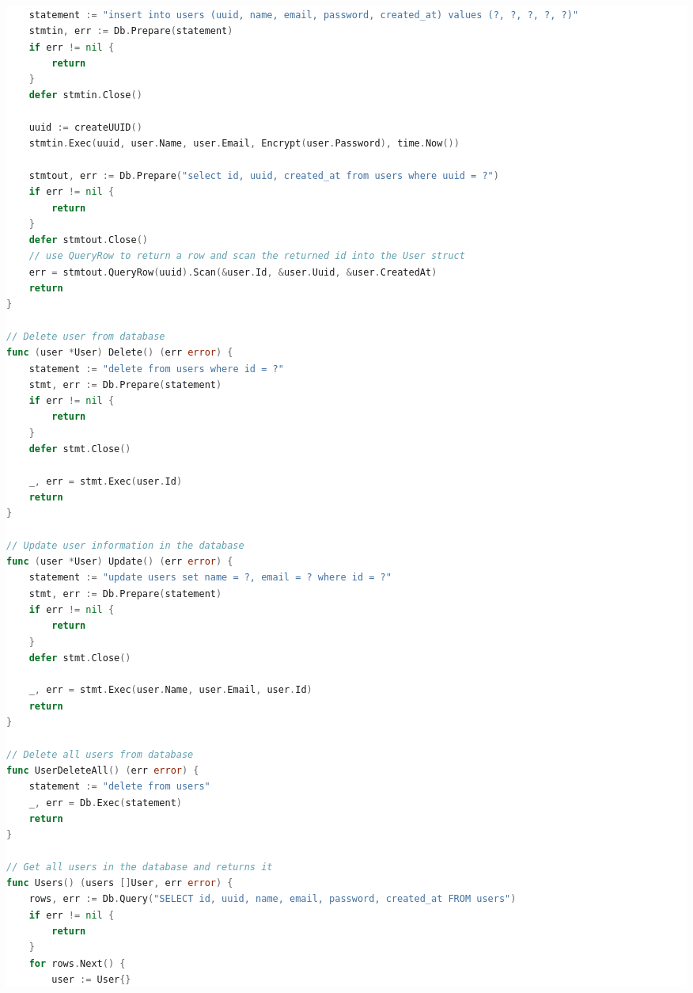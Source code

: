 ```go
    statement := "insert into users (uuid, name, email, password, created_at) values (?, ?, ?, ?, ?)"
    stmtin, err := Db.Prepare(statement)
    if err != nil {
        return
    }
    defer stmtin.Close()

    uuid := createUUID()
    stmtin.Exec(uuid, user.Name, user.Email, Encrypt(user.Password), time.Now())

    stmtout, err := Db.Prepare("select id, uuid, created_at from users where uuid = ?")
    if err != nil {
        return
    }
    defer stmtout.Close()
    // use QueryRow to return a row and scan the returned id into the User struct
    err = stmtout.QueryRow(uuid).Scan(&user.Id, &user.Uuid, &user.CreatedAt)
    return
}

// Delete user from database
func (user *User) Delete() (err error) {
    statement := "delete from users where id = ?"
    stmt, err := Db.Prepare(statement)
    if err != nil {
        return
    }
    defer stmt.Close()

    _, err = stmt.Exec(user.Id)
    return
}

// Update user information in the database
func (user *User) Update() (err error) {
    statement := "update users set name = ?, email = ? where id = ?"
    stmt, err := Db.Prepare(statement)
    if err != nil {
        return
    }
    defer stmt.Close()

    _, err = stmt.Exec(user.Name, user.Email, user.Id)
    return
}

// Delete all users from database
func UserDeleteAll() (err error) {
    statement := "delete from users"
    _, err = Db.Exec(statement)
    return
}

// Get all users in the database and returns it
func Users() (users []User, err error) {
    rows, err := Db.Query("SELECT id, uuid, name, email, password, created_at FROM users")
    if err != nil {
        return
    }
    for rows.Next() {
        user := User{}
```